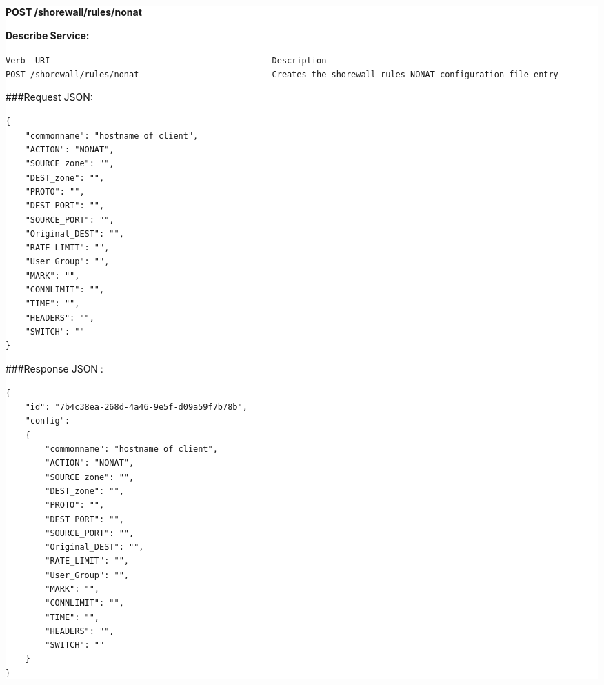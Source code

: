 

**POST /shorewall/rules/nonat**

**Describe Service:**

    Verb  URI                                             Description    
    POST /shorewall/rules/nonat                           Creates the shorewall rules NONAT configuration file entry 


###Request JSON:

    {
        "commonname": "hostname of client",
        "ACTION": "NONAT",
        "SOURCE_zone": "",
        "DEST_zone": "",
        "PROTO": "",
        "DEST_PORT": "",
        "SOURCE_PORT": "",
        "Original_DEST": "",
        "RATE_LIMIT": "",
        "User_Group": "",
        "MARK": "",
        "CONNLIMIT": "",
        "TIME": "",
        "HEADERS": "",
        "SWITCH": ""
    }

###Response JSON :

    { 
        "id": "7b4c38ea-268d-4a46-9e5f-d09a59f7b78b",    
        "config":
        {
            "commonname": "hostname of client",
            "ACTION": "NONAT",
            "SOURCE_zone": "",
            "DEST_zone": "",
            "PROTO": "",
            "DEST_PORT": "",
            "SOURCE_PORT": "",
            "Original_DEST": "",
            "RATE_LIMIT": "",
            "User_Group": "",
            "MARK": "",
            "CONNLIMIT": "",
            "TIME": "",
            "HEADERS": "",
            "SWITCH": ""
        }
    }  

